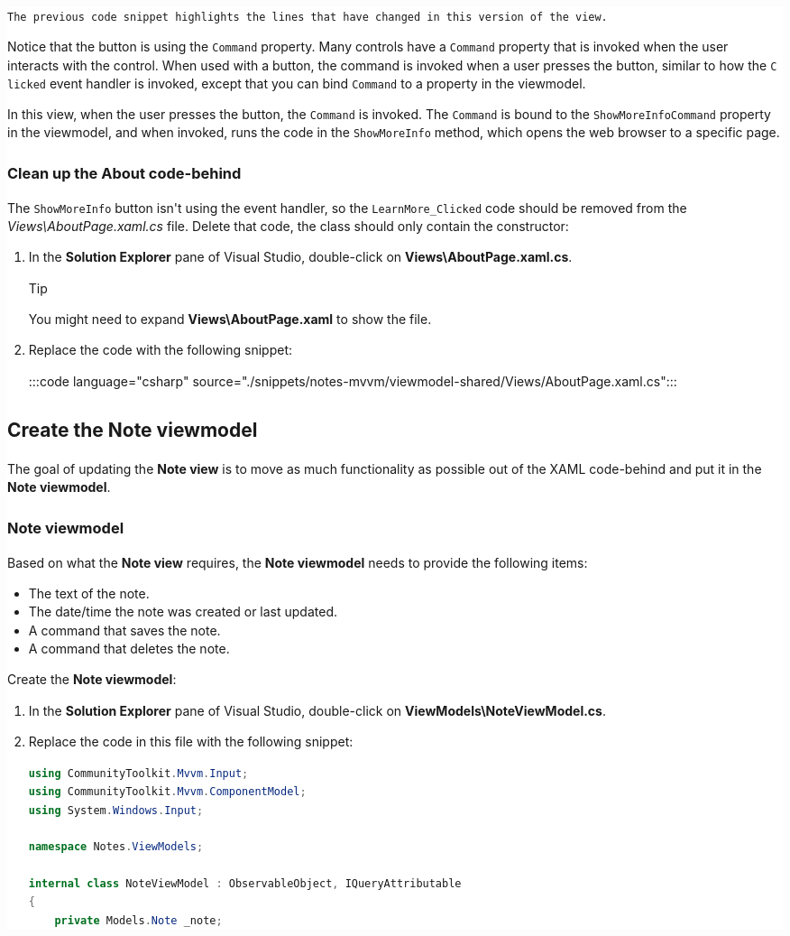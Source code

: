     The previous code snippet highlights the lines that have changed in this version of the view.

Notice that the button is using the `Command` property. Many controls have a `Command` property that is invoked when the user interacts with the control. When used with a button, the command is invoked when a user presses the button, similar to how the `Clicked` event handler is invoked, except that you can bind `Command` to a property in the viewmodel.

In this view, when the user presses the button, the `Command` is invoked. The `Command` is bound to the `ShowMoreInfoCommand` property in the viewmodel, and when invoked, runs the code in the `ShowMoreInfo` method, which opens the web browser to a specific page.

### Clean up the About code-behind

The `ShowMoreInfo` button isn't using the event handler, so the `LearnMore_Clicked` code should be removed from the _Views\\AboutPage.xaml.cs_ file. Delete that code, the class should only contain the constructor:

01. In the **Solution Explorer** pane of Visual Studio, double-click on **Views\\AboutPage.xaml.cs**.

    > [!TIP]
    > You might need to expand **Views\\AboutPage.xaml** to show the file.

01. Replace the code with the following snippet:

    :::code language="csharp" source="./snippets/notes-mvvm/viewmodel-shared/Views/AboutPage.xaml.cs":::

## Create the Note viewmodel

The goal of updating the **Note view** is to move as much functionality as possible out of the XAML code-behind and put it in the **Note viewmodel**.

### Note viewmodel

Based on what the **Note view** requires, the **Note viewmodel** needs to provide the following items:

- The text of the note.
- The date/time the note was created or last updated.
- A command that saves the note.
- A command that deletes the note.

Create the **Note viewmodel**:

01. In the **Solution Explorer** pane of Visual Studio, double-click on **ViewModels\\NoteViewModel.cs**.
01. Replace the code in this file with the following snippet:

    ```csharp
    using CommunityToolkit.Mvvm.Input;
    using CommunityToolkit.Mvvm.ComponentModel;
    using System.Windows.Input;

    namespace Notes.ViewModels;

    internal class NoteViewModel : ObservableObject, IQueryAttributable
    {
        private Models.Note _note;
